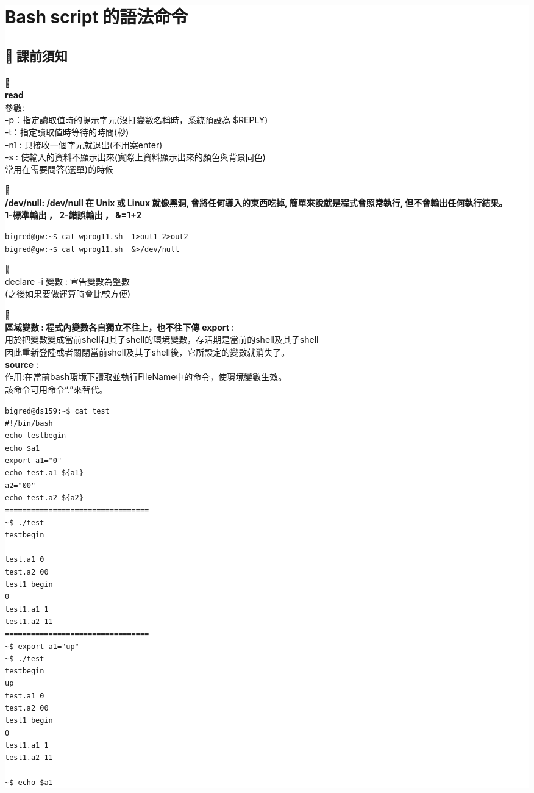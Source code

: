 # Bash script 的語法命令
## :wave: 課前須知  
:book:  
**read**  
參數:  
-p：指定讀取值時的提示字元(沒打變數名稱時，系統預設為 \$REPLY)  
-t：指定讀取值時等待的時間(秒)   
-n1 : 只接收一個字元就退出(不用案enter)  
-s : 使輸入的資料不顯示出來(實際上資料顯示出來的顏色與背景同色)  
常用在需要問答(選單)的時候  

:book:  
**/dev/null: /dev/null 在 Unix 或 Linux 就像黑洞, 會將任何導入的東西吃掉, 簡單來說就是程式會照常執行, 但不會輸出任何執行結果。**  
**1-標準輸出 ， 2-錯誤輸出 ， &=1+2**
```
bigred@gw:~$ cat wprog11.sh  1>out1 2>out2
bigred@gw:~$ cat wprog11.sh  &>/dev/null  
```
:book:  
declare -i 變數 : 宣告變數為整數  
(之後如果要做運算時會比較方便)  

:book:  
**區域變數 : 程式內變數各自獨立不往上，也不往下傳**
**export** :   
用於把變數變成當前shell和其子shell的環境變數，存活期是當前的shell及其子shell  
因此重新登陸或者關閉當前shell及其子shell後，它所設定的變數就消失了。  
**source** :  
作用:在當前bash環境下讀取並執行FileName中的命令，使環境變數生效。  
該命令可用命令“.”來替代。  
```
bigred@ds159:~$ cat test  
#!/bin/bash  
echo testbegin  
echo $a1  
export a1="0"  
echo test.a1 ${a1}  
a2="00"  
echo test.a2 ${a2}  
=================================  
~$ ./test  
testbegin  

test.a1 0  
test.a2 00  
test1 begin  
0  
test1.a1 1  
test1.a2 11  
=================================  
~$ export a1="up"  
~$ ./test  
testbegin  
up  
test.a1 0         
test.a2 00    
test1 begin  
0    
test1.a1 1  
test1.a2 11  
    
~$ echo $a1  
```
